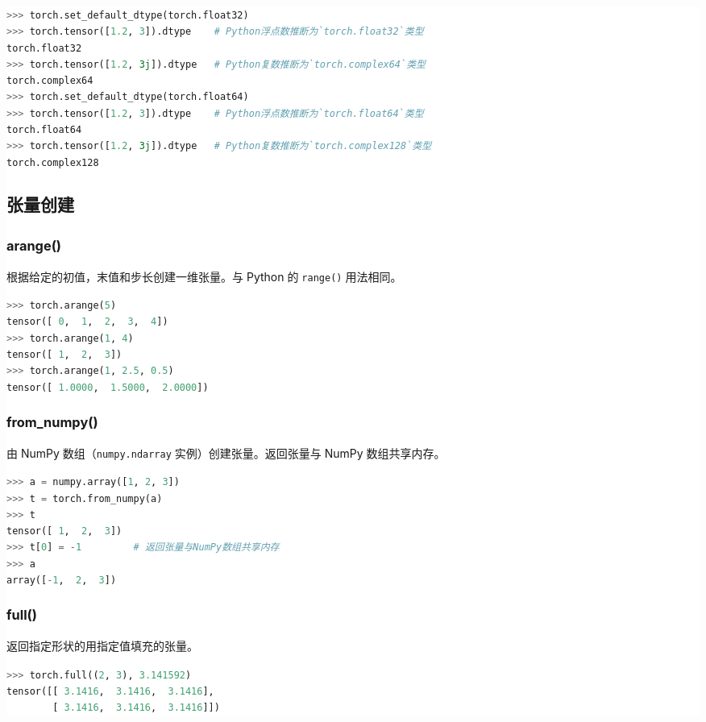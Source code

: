 ```python
>>> torch.set_default_dtype(torch.float32)
>>> torch.tensor([1.2, 3]).dtype    # Python浮点数推断为`torch.float32`类型
torch.float32
>>> torch.tensor([1.2, 3j]).dtype   # Python复数推断为`torch.complex64`类型
torch.complex64
>>> torch.set_default_dtype(torch.float64)
>>> torch.tensor([1.2, 3]).dtype    # Python浮点数推断为`torch.float64`类型
torch.float64
>>> torch.tensor([1.2, 3j]).dtype   # Python复数推断为`torch.complex128`类型
torch.complex128
```





## 张量创建

### arange()

根据给定的初值，末值和步长创建一维张量。与 Python 的 `range()` 用法相同。

```python
>>> torch.arange(5)
tensor([ 0,  1,  2,  3,  4])
>>> torch.arange(1, 4)
tensor([ 1,  2,  3])
>>> torch.arange(1, 2.5, 0.5)
tensor([ 1.0000,  1.5000,  2.0000])
```



### from_numpy()

由 NumPy 数组（`numpy.ndarray` 实例）创建张量。返回张量与 NumPy 数组共享内存。

```python
>>> a = numpy.array([1, 2, 3])
>>> t = torch.from_numpy(a)
>>> t
tensor([ 1,  2,  3])
>>> t[0] = -1         # 返回张量与NumPy数组共享内存
>>> a
array([-1,  2,  3])
```



### full()

返回指定形状的用指定值填充的张量。

```python
>>> torch.full((2, 3), 3.141592)
tensor([[ 3.1416,  3.1416,  3.1416],
        [ 3.1416,  3.1416,  3.1416]])
```

